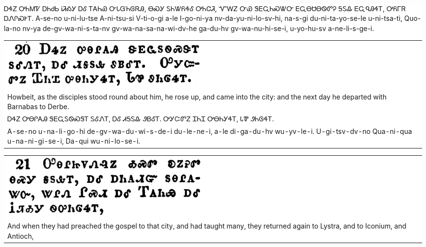 <td>ᎠᏎᏃ ᎤᏂᎷᏤ ᎠᏂᏧᏏ ᎥᏘᎣᎩ ᎠᎴ ᎢᎪᏂᏯ ᏅᏓᏳᏂᎶᏒᎯ, ᎾᏍᎩ ᏚᏂᏔᏲᏎᎴ ᎤᏂᏣᏘ, ᏉᎳᏃ ᏅᏯ ᏕᎬᏩᏂᏍᏔᏅ ᎬᏩᎾᏌᎾᏫᏛᎮ ᎦᏚᎲ ᎬᏩᏄᎯᏎᎢ, ᎤᏲᎱᏒ ᎠᏁᎵᏍᎨᎢ.</td>
</tr>
<tr class="even">
<td>A-se-no u-ni-lu-tse A-ni-tsu-si V-ti-o-gi a-le I-go-ni-ya nv-da-yu-ni-lo-sv-hi, na-s-gi du-ni-ta-yo-se-le u-ni-tsa-ti, Quo-la-no nv-ya de-gv-wa-ni-s-ta-nv gv-wa-na-sa-na-wi-dv-he ga-du-hv gv-wa-nu-hi-se-i, u-yo-hu-sv a-ne-li-s-ge-i.</td>
</tr>
</tbody>
</table>

<table>
<tbody>
<tr class="odd">
<td><a href="051420.png"><img src="051420.png" width="400" /></a></td>
</tr>
<tr class="even">
<td>Howbeit, as the disciples stood round about him, he rose up, and came into the city: and the next day he departed with Barnabas to Derbe.</td>
</tr>
<tr class="odd">
<td>ᎠᏎᏃ ᎤᎾᎵᎪᎯ ᏕᎬᏩᏚᏫᏍᏕᎢ ᏚᎴᏁᎢ, ᎠᎴ ᏗᎦᏚᎲ ᏭᏴᎴᎢ. ᎤᎩᏨᏛᏃ ᏆᏂᏆ ᎤᎾᏂᎩᏎᎢ, ᏓᏈ ᏭᏂᎶᏎᎢ.</td>
</tr>
<tr class="even">
<td>A-se-no u-na-li-go-hi de-gv-wa-du-wi-s-de-i du-le-ne-i, a-le di-ga-du-hv wu-yv-le-i. U-gi-tsv-dv-no Qua-ni-qua u-na-ni-gi-se-i, Da-qui wu-ni-lo-se-i.</td>
</tr>
</tbody>
</table>

<table>
<tbody>
<tr class="odd">
<td><a href="051421.png"><img src="051421.png" width="400" /></a></td>
</tr>
<tr class="even">
<td>And when they had preached the gospel to that city, and had taught many, they returned again to Lystra, and to Iconium, and Antioch,</td>
</tr>
<tr class="odd">